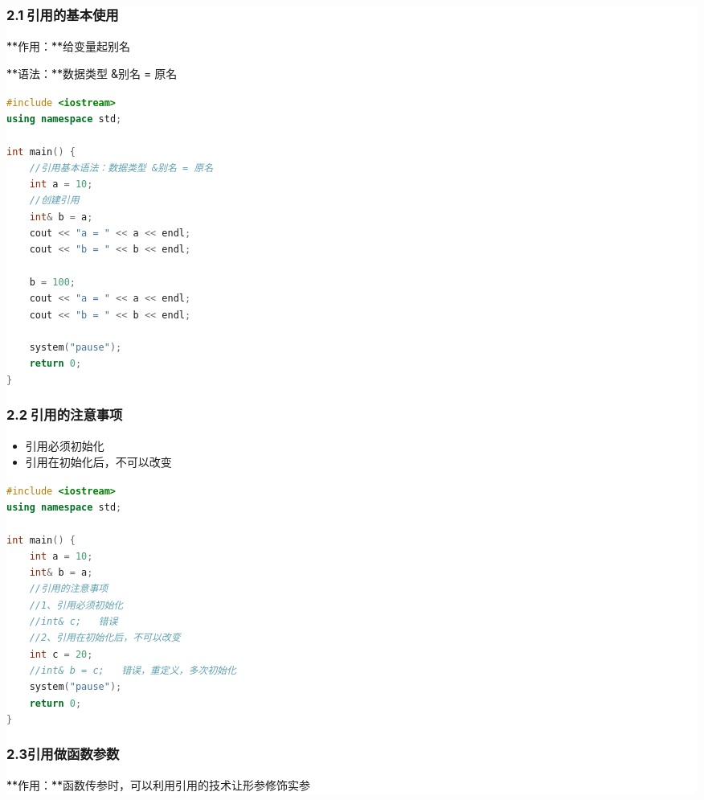 ### 2.1 引用的基本使用

**作用：**给变量起别名

**语法：**数据类型 &别名 = 原名

```c++
#include <iostream>
using namespace std;

int main() {
	//引用基本语法：数据类型 &别名 = 原名
	int a = 10;
	//创建引用
	int& b = a;
	cout << "a = " << a << endl;
	cout << "b = " << b << endl;

	b = 100;
	cout << "a = " << a << endl;
	cout << "b = " << b << endl;

	system("pause");
	return 0;
}
```

### 2.2 引用的注意事项

* 引用必须初始化
* 引用在初始化后，不可以改变

```C++
#include <iostream>
using namespace std;

int main() {
	int a = 10;
	int& b = a;
	//引用的注意事项
	//1、引用必须初始化
	//int& c;	错误
	//2、引用在初始化后，不可以改变
	int c = 20;
	//int& b = c;	错误，重定义，多次初始化
	system("pause");
	return 0;
}
```

### 2.3引用做函数参数

**作用：**函数传参时，可以利用引用的技术让形参修饰实参
